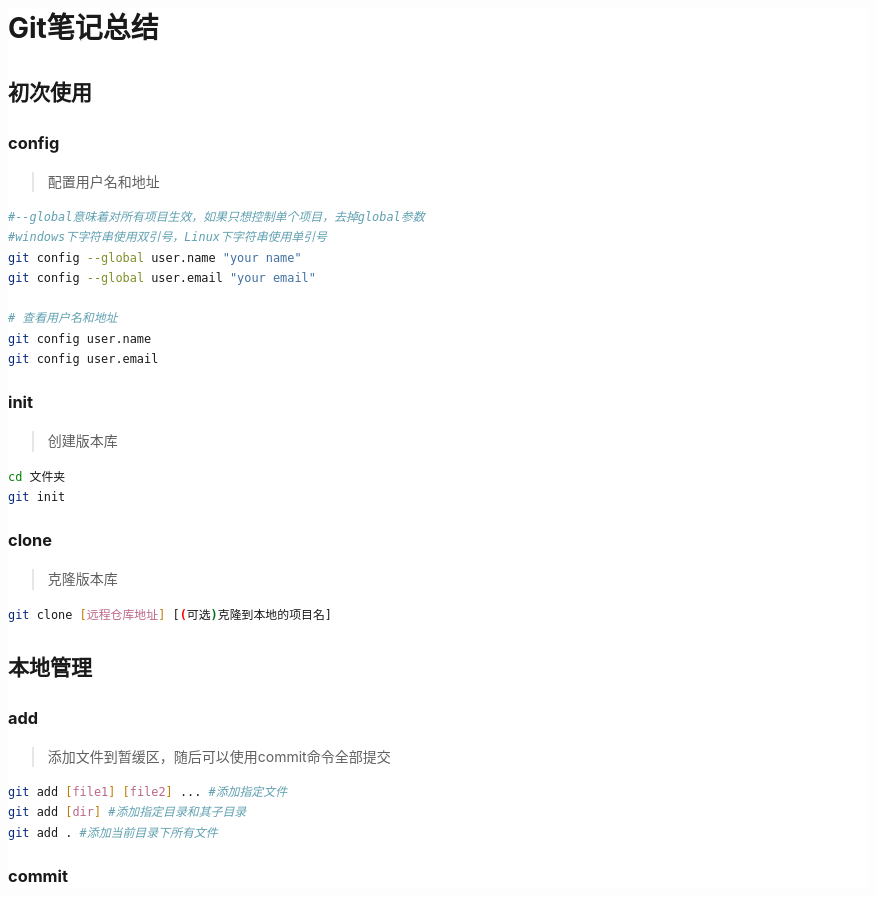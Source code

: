 # Git笔记总结



## 初次使用

### config

> 配置用户名和地址

```bash
#--global意味着对所有项目生效，如果只想控制单个项目，去掉global参数
#windows下字符串使用双引号，Linux下字符串使用单引号
git config --global user.name "your name"
git config --global user.email "your email"

# 查看用户名和地址
git config user.name
git config user.email
```

### init

> 创建版本库

```bash
cd 文件夹
git init
```

### clone

> 克隆版本库

```bash
git clone [远程仓库地址] [(可选)克隆到本地的项目名]
```



## 本地管理

### add

> 添加文件到暂缓区，随后可以使用commit命令全部提交

```bash
git add [file1] [file2] ... #添加指定文件
git add [dir] #添加指定目录和其子目录
git add . #添加当前目录下所有文件
```

### commit
